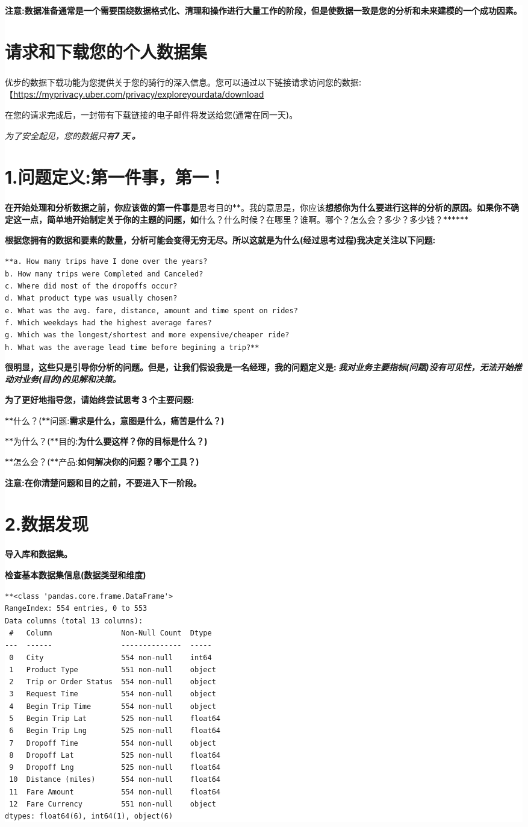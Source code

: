 **注意:数据准备通常是一个需要围绕数据格式化、清理和操作进行大量工作的阶段，但是使数据一致是您的分析和未来建模的一个成功因素。**

# 请求和下载您的个人数据集

优步的数据下载功能为您提供关于您的骑行的深入信息。您可以通过以下链接请求访问您的数据:【https://myprivacy.uber.com/privacy/exploreyourdata/download 

在您的请求完成后，一封带有下载链接的电子邮件将发送给您(通常在同一天)。

*为了安全起见，您的数据只有******7 天*** *。***

# **1.问题定义:第一件事，第一！**

**在开始处理和分析数据之前，你应该做的第一件事是**思考目的**。我的意思是，你应该**想想你为什么要进行这样的分析的原因。如果你不确定这一点，简单地开始制定关于你的主题的问题，如**什么？什么时候？在哪里？谁啊。哪个？怎么会？多少？多少钱？******

**根据您拥有的数据和要素的数量，分析可能会变得无穷无尽。所以这就是为什么(经过思考过程)我决定关注以下问题:**

```
**a. How many trips have I done over the years?
b. How many trips were Completed and Canceled?
c. Where did most of the dropoffs occur?
d. What product type was usually chosen?
e. What was the avg. fare, distance, amount and time spent on rides?
f. Which weekdays had the highest average fares?
g. Which was the longest/shortest and more expensive/cheaper ride?
h. What was the average lead time before begining a trip?**
```

**很明显，这些只是引导你分析的问题。但是，让我们假设我是一名经理，我的问题定义是: ***我对业务主要指标(问题)没有可见性，无法开始推动对业务(目的)的见解和决策。*****

**为了更好地指导您，请始终尝试思考 3 个主要问题:**

**什么？(**问题:**需求是什么，意图是什么，痛苦是什么？)**

**为什么？(**目的:**为什么要这样？你的目标是什么？)**

**怎么会？(**产品:**如何解决你的问题？哪个工具？)**

**注意:在你清楚问题和目的之前，不要进入下一阶段。**

# **2.数据发现**

**导入库和数据集。**

**检查基本数据集信息(数据类型和维度)**

```
**<class 'pandas.core.frame.DataFrame'>
RangeIndex: 554 entries, 0 to 553
Data columns (total 13 columns):
 #   Column                Non-Null Count  Dtype  
---  ------                --------------  -----  
 0   City                  554 non-null    int64  
 1   Product Type          551 non-null    object 
 2   Trip or Order Status  554 non-null    object 
 3   Request Time          554 non-null    object 
 4   Begin Trip Time       554 non-null    object 
 5   Begin Trip Lat        525 non-null    float64
 6   Begin Trip Lng        525 non-null    float64
 7   Dropoff Time          554 non-null    object 
 8   Dropoff Lat           525 non-null    float64
 9   Dropoff Lng           525 non-null    float64
 10  Distance (miles)      554 non-null    float64
 11  Fare Amount           554 non-null    float64
 12  Fare Currency         551 non-null    object 
dtypes: float64(6), int64(1), object(6)
```